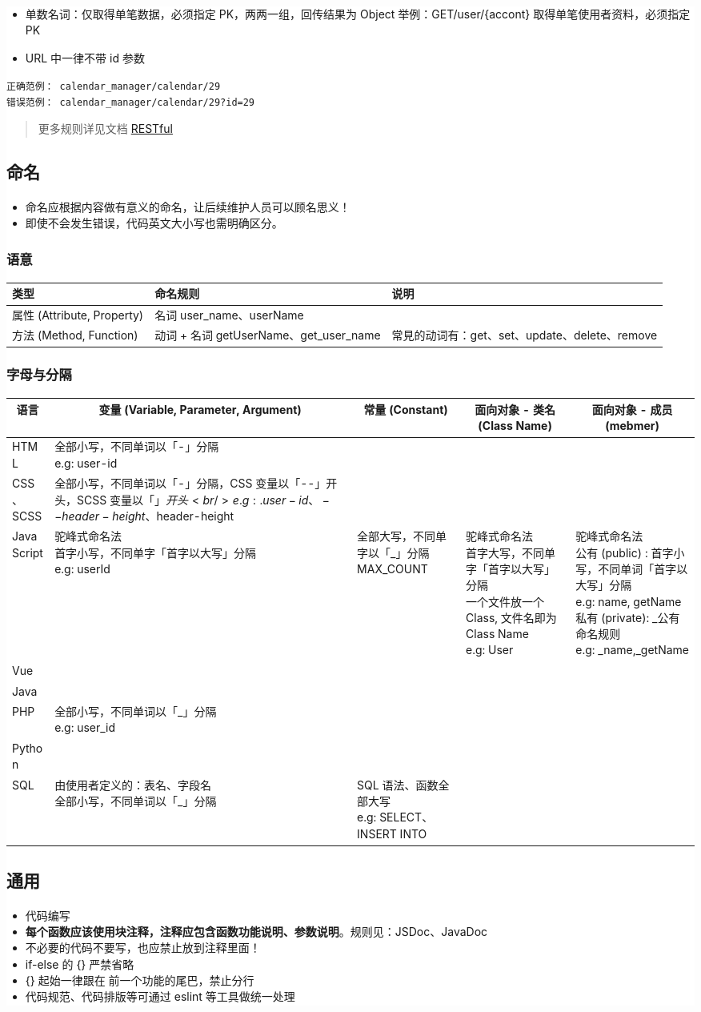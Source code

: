   - 单数名词：仅取得单笔数据，必须指定 PK，两两一组，回传结果为 Object
    举例：GET/user/{accont} 取得单笔使用者资料，必须指定 PK

- URL 中一律不带 id 参数

```
正确范例： calendar_manager/calendar/29
错误范例： calendar_manager/calendar/29?id=29
```

> 更多规则详见文档 [RESTful](/posts/restful/)

## 命名

- 命名应根据内容做有意义的命名，让后续维护人员可以顾名思义！
- 即使不会发生错误，代码英文大小写也需明确区分。

### 语意

| 类型                       | 命名规则                               | 说明                                           |
| :------------------------- | :------------------------------------- | :--------------------------------------------- |
| 属性 (Attribute, Property) | 名词 user_name、userName               |                                                |
| 方法 (Method, Function)    | 动词 + 名词 getUserName、get_user_name | 常見的动词有：get、set、update、delete、remove |

### 字母与分隔

| 语言       | 变量 (Variable, Parameter, Argument)                                                                                          | 常量 (Constant)                                      | 面向对象 - 类名 (Class Name)                                                                                            | 面向对象 - 成员 (mebmer)                                                                                                                                      |
| ---------- | ----------------------------------------------------------------------------------------------------------------------------- | ---------------------------------------------------- | ----------------------------------------------------------------------------------------------------------------------- | ------------------------------------------------------------------------------------------------------------------------------------------------------------- |
| HTML       | 全部小写，不同单词以「-」分隔<br />e.g: user-id                                                                               |                                                      |                                                                                                                         |                                                                                                                                                               |
| CSS、SCSS  | 全部小写，不同单词以「-」分隔，CSS 变量以「--」开头，SCSS 变量以「$」开头<br />e.g: .user-id、--header-height、$header-height |                                                      |                                                                                                                         |                                                                                                                                                               |
| JavaScript | 驼峰式命名法<br />首字小写，不同单字「首字以大写」分隔<br /> e.g: userId                                                      | 全部大写，不同单字以「\_」分隔 MAX_COUNT             | 驼峰式命名法<br />首字大写，不同单字「首字以大写」分隔<br />一个文件放一个 Class, 文件名即为 Class Name <br />e.g: User | 驼峰式命名法<br />公有 (public) : 首字小写，不同单词「首字以大写」分隔<br />e.g: name, getName<br />私有 (private): \_公有命名规则<br />e.g: \_name,\_getName |
| Vue        |                                                                                                                               |                                                      |                                                                                                                         |                                                                                                                                                               |
| Java       |                                                                                                                               |                                                      |                                                                                                                         |                                                                                                                                                               |
| PHP        | 全部小写，不同单词以「\_」分隔<br />e.g: user_id                                                                              |                                                      |                                                                                                                         |                                                                                                                                                               |
| Python     |                                                                                                                               |                                                      |                                                                                                                         |                                                                                                                                                               |
| SQL        | 由使用者定义的：表名、字段名<br />全部小写，不同单词以「\_」分隔                                                              | SQL 语法、函数全部大写<br />e.g: SELECT、INSERT INTO |                                                                                                                         |                                                                                                                                                               |

## 通用

- 代码编写
- **每个函数应该使用块注释，注释应包含函数功能说明、参数说明**。规则见：JSDoc、JavaDoc
- 不必要的代码不要写，也应禁止放到注释里面！
- if-else 的 {} 严禁省略
- {} 起始一律跟在 前一个功能的尾巴，禁止分行
- 代码规范、代码排版等可通过 eslint 等工具做统一处理

